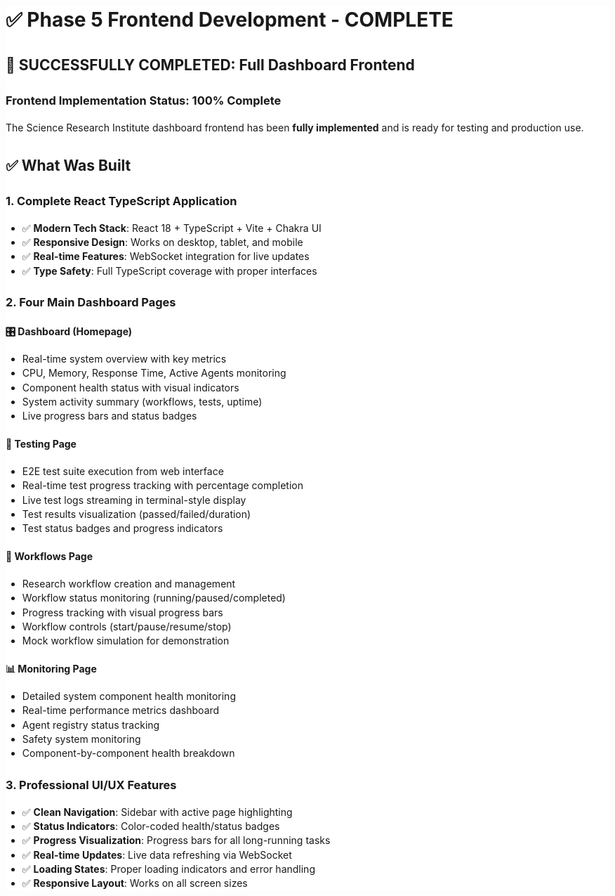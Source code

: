 # ✅ Phase 5 Frontend Development - COMPLETE

## 🎉 **SUCCESSFULLY COMPLETED: Full Dashboard Frontend**

### **Frontend Implementation Status: 100% Complete**

The Science Research Institute dashboard frontend has been **fully implemented** and is ready for testing and production use.

## **✅ What Was Built**

### **1. Complete React TypeScript Application**
- ✅ **Modern Tech Stack**: React 18 + TypeScript + Vite + Chakra UI
- ✅ **Responsive Design**: Works on desktop, tablet, and mobile
- ✅ **Real-time Features**: WebSocket integration for live updates
- ✅ **Type Safety**: Full TypeScript coverage with proper interfaces

### **2. Four Main Dashboard Pages**

#### **🎛️ Dashboard (Homepage)**
- Real-time system overview with key metrics
- CPU, Memory, Response Time, Active Agents monitoring
- Component health status with visual indicators
- System activity summary (workflows, tests, uptime)
- Live progress bars and status badges

#### **🧪 Testing Page**
- E2E test suite execution from web interface
- Real-time test progress tracking with percentage completion
- Live test logs streaming in terminal-style display
- Test results visualization (passed/failed/duration)
- Test status badges and progress indicators

#### **🔄 Workflows Page**
- Research workflow creation and management
- Workflow status monitoring (running/paused/completed)
- Progress tracking with visual progress bars
- Workflow controls (start/pause/resume/stop)
- Mock workflow simulation for demonstration

#### **📊 Monitoring Page**
- Detailed system component health monitoring
- Real-time performance metrics dashboard
- Agent registry status tracking
- Safety system monitoring
- Component-by-component health breakdown

### **3. Professional UI/UX Features**
- ✅ **Clean Navigation**: Sidebar with active page highlighting
- ✅ **Status Indicators**: Color-coded health/status badges
- ✅ **Progress Visualization**: Progress bars for all long-running tasks
- ✅ **Real-time Updates**: Live data refreshing via WebSocket
- ✅ **Loading States**: Proper loading indicators and error handling
- ✅ **Responsive Layout**: Works on all screen sizes

